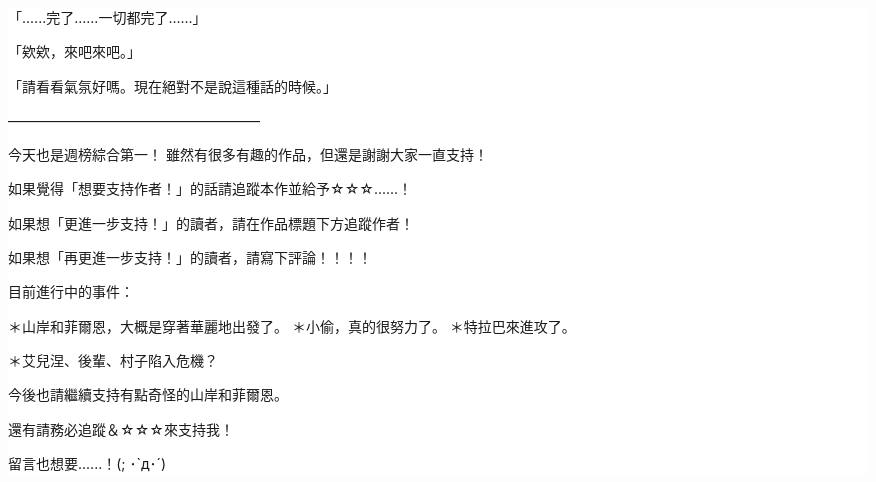 「......完了......一切都完了......」

「欸欸，來吧來吧。」

「請看看氣氛好嗎。現在絕對不是說這種話的時候。」

——————————————————

今天也是週榜綜合第一！
雖然有很多有趣的作品，但還是謝謝大家一直支持！

如果覺得「想要支持作者！」的話請追蹤本作並給予☆☆☆......！

如果想「更進一步支持！」的讀者，請在作品標題下方追蹤作者！

如果想「再更進一步支持！」的讀者，請寫下評論！！！！

目前進行中的事件：

＊山岸和菲爾恩，大概是穿著華麗地出發了。
＊小偷，真的很努力了。
＊特拉巴來進攻了。

＊艾兒涅、後輩、村子陷入危機？

今後也請繼續支持有點奇怪的山岸和菲爾恩。

還有請務必追蹤＆☆☆☆來支持我！

留言也想要......！(; ･`д･´)